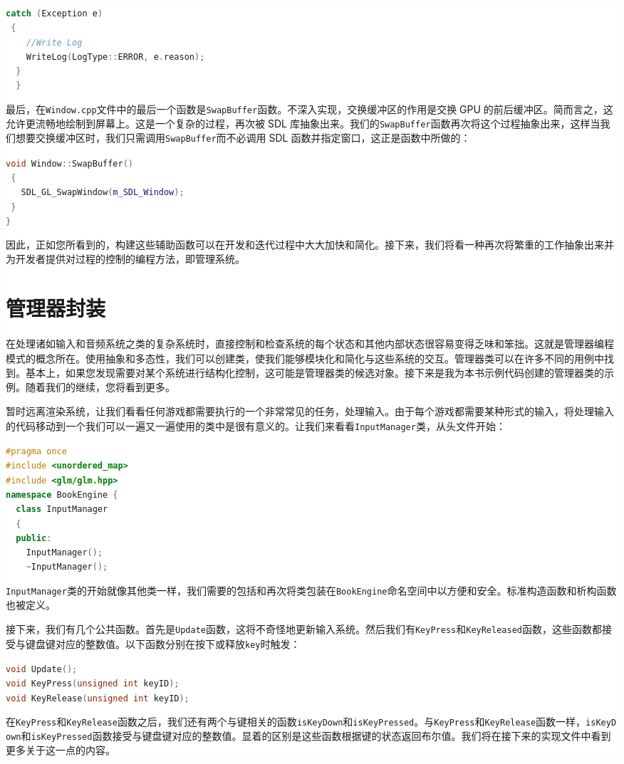 ```cpp
catch (Exception e) 
 { 
    //Write Log 
    WriteLog(LogType::ERROR, e.reason); 
  } 
  } 
```

最后，在`Window.cpp`文件中的最后一个函数是`SwapBuffer`函数。不深入实现，交换缓冲区的作用是交换 GPU 的前后缓冲区。简而言之，这允许更流畅地绘制到屏幕上。这是一个复杂的过程，再次被 SDL 库抽象出来。我们的`SwapBuffer`函数再次将这个过程抽象出来，这样当我们想要交换缓冲区时，我们只需调用`SwapBuffer`而不必调用 SDL 函数并指定窗口，这正是函数中所做的：

```cpp
void Window::SwapBuffer() 
 { 
   SDL_GL_SwapWindow(m_SDL_Window); 
 } 
} 
```

因此，正如您所看到的，构建这些辅助函数可以在开发和迭代过程中大大加快和简化。接下来，我们将看一种再次将繁重的工作抽象出来并为开发者提供对过程的控制的编程方法，即管理系统。

# 管理器封装

在处理诸如输入和音频系统之类的复杂系统时，直接控制和检查系统的每个状态和其他内部状态很容易变得乏味和笨拙。这就是管理器编程模式的概念所在。使用抽象和多态性，我们可以创建类，使我们能够模块化和简化与这些系统的交互。管理器类可以在许多不同的用例中找到。基本上，如果您发现需要对某个系统进行结构化控制，这可能是管理器类的候选对象。接下来是我为本书示例代码创建的管理器类的示例。随着我们的继续，您将看到更多。

暂时远离渲染系统，让我们看看任何游戏都需要执行的一个非常常见的任务，处理输入。由于每个游戏都需要某种形式的输入，将处理输入的代码移动到一个我们可以一遍又一遍使用的类中是很有意义的。让我们来看看`InputManager`类，从头文件开始：

```cpp
#pragma once 
#include <unordered_map> 
#include <glm/glm.hpp> 
namespace BookEngine { 
  class InputManager 
  { 
  public: 
    InputManager(); 
    ~InputManager(); 
```

`InputManager`类的开始就像其他类一样，我们需要的包括和再次将类包装在`BookEngine`命名空间中以方便和安全。标准构造函数和析构函数也被定义。

接下来，我们有几个公共函数。首先是`Update`函数，这将不奇怪地更新输入系统。然后我们有`KeyPress`和`KeyReleased`函数，这些函数都接受与键盘键对应的整数值。以下函数分别在按下或释放`key`时触发：

```cpp
void Update(); 
void KeyPress(unsigned int keyID);  
void KeyRelease(unsigned int keyID);
```

在`KeyPress`和`KeyRelease`函数之后，我们还有两个与键相关的函数`isKeyDown`和`isKeyPressed`。与`KeyPress`和`KeyRelease`函数一样，`isKeyDown`和`isKeyPressed`函数接受与键盘键对应的整数值。显着的区别是这些函数根据键的状态返回布尔值。我们将在接下来的实现文件中看到更多关于这一点的内容。
